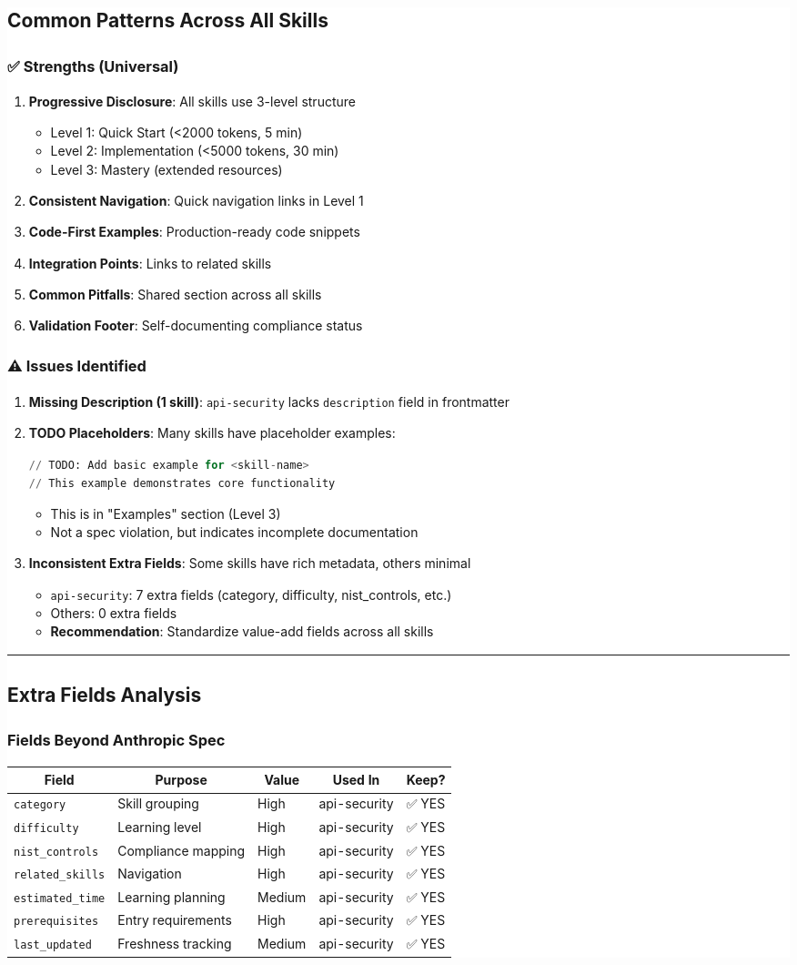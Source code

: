 
## Common Patterns Across All Skills

### ✅ Strengths (Universal)

1. **Progressive Disclosure**: All skills use 3-level structure
   - Level 1: Quick Start (<2000 tokens, 5 min)
   - Level 2: Implementation (<5000 tokens, 30 min)
   - Level 3: Mastery (extended resources)

2. **Consistent Navigation**: Quick navigation links in Level 1

3. **Code-First Examples**: Production-ready code snippets

4. **Integration Points**: Links to related skills

5. **Common Pitfalls**: Shared section across all skills

6. **Validation Footer**: Self-documenting compliance status

### ⚠️ Issues Identified

1. **Missing Description (1 skill)**: `api-security` lacks `description` field in frontmatter

2. **TODO Placeholders**: Many skills have placeholder examples:
   ```python
   // TODO: Add basic example for <skill-name>
   // This example demonstrates core functionality
   ```
   - This is in "Examples" section (Level 3)
   - Not a spec violation, but indicates incomplete documentation

3. **Inconsistent Extra Fields**: Some skills have rich metadata, others minimal
   - `api-security`: 7 extra fields (category, difficulty, nist_controls, etc.)
   - Others: 0 extra fields
   - **Recommendation**: Standardize value-add fields across all skills

---

## Extra Fields Analysis

### Fields Beyond Anthropic Spec

| Field | Purpose | Value | Used In | Keep? |
|-------|---------|-------|---------|-------|
| `category` | Skill grouping | High | api-security | ✅ YES |
| `difficulty` | Learning level | High | api-security | ✅ YES |
| `nist_controls` | Compliance mapping | High | api-security | ✅ YES |
| `related_skills` | Navigation | High | api-security | ✅ YES |
| `estimated_time` | Learning planning | Medium | api-security | ✅ YES |
| `prerequisites` | Entry requirements | High | api-security | ✅ YES |
| `last_updated` | Freshness tracking | Medium | api-security | ✅ YES |
